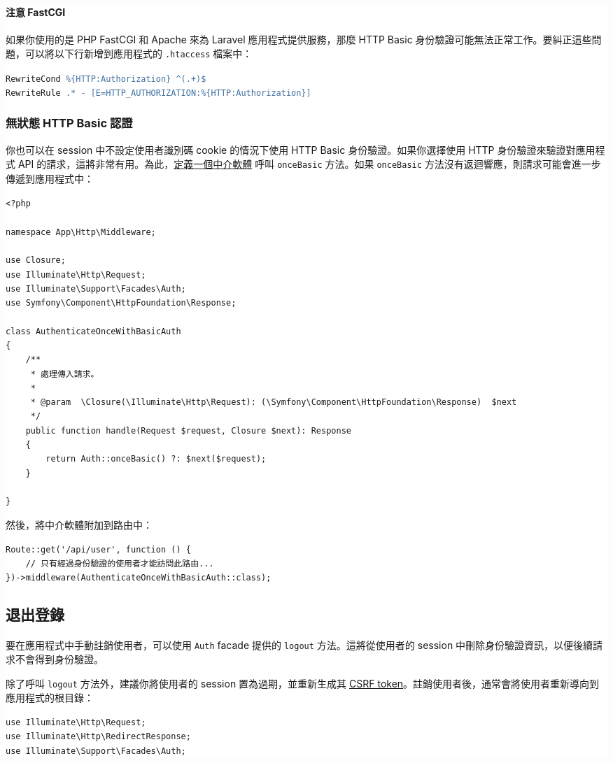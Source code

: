#### 注意 FastCGI

如果你使用的是 PHP FastCGI 和 Apache 來為 Laravel 應用程式提供服務，那麼 HTTP Basic 身份驗證可能無法正常工作。要糾正這些問題，可以將以下行新增到應用程式的 `.htaccess` 檔案中：

```apache
RewriteCond %{HTTP:Authorization} ^(.+)$
RewriteRule .* - [E=HTTP_AUTHORIZATION:%{HTTP:Authorization}]
```

### 無狀態 HTTP Basic 認證

你也可以在 session 中不設定使用者識別碼 cookie 的情況下使用 HTTP Basic 身份驗證。如果你選擇使用 HTTP 身份驗證來驗證對應用程式 API 的請求，這將非常有用。為此，[定義一個中介軟體](/docs/laravel/10.x/middleware) 呼叫 `onceBasic` 方法。如果 `onceBasic` 方法沒有返迴響應，則請求可能會進一步傳遞到應用程式中：

    <?php

    namespace App\Http\Middleware;

    use Closure;
    use Illuminate\Http\Request;
    use Illuminate\Support\Facades\Auth;
    use Symfony\Component\HttpFoundation\Response;

    class AuthenticateOnceWithBasicAuth
    {
        /**
         * 處理傳入請求。
         *
         * @param  \Closure(\Illuminate\Http\Request): (\Symfony\Component\HttpFoundation\Response)  $next
         */
        public function handle(Request $request, Closure $next): Response
        {
            return Auth::onceBasic() ?: $next($request);
        }

    }

然後，將中介軟體附加到路由中：

    Route::get('/api/user', function () {
        // 只有經過身份驗證的使用者才能訪問此路由...
    })->middleware(AuthenticateOnceWithBasicAuth::class);

## 退出登錄

要在應用程式中手動註銷使用者，可以使用 `Auth` facade 提供的 `logout` 方法。這將從使用者的 session 中刪除身份驗證資訊，以便後續請求不會得到身份驗證。

除了呼叫 `logout` 方法外，建議你將使用者的 session 置為過期，並重新生成其 [CSRF token](/docs/laravel/10.x/csrf)。註銷使用者後，通常會將使用者重新導向到應用程式的根目錄：

    use Illuminate\Http\Request;
    use Illuminate\Http\RedirectResponse;
    use Illuminate\Support\Facades\Auth;
